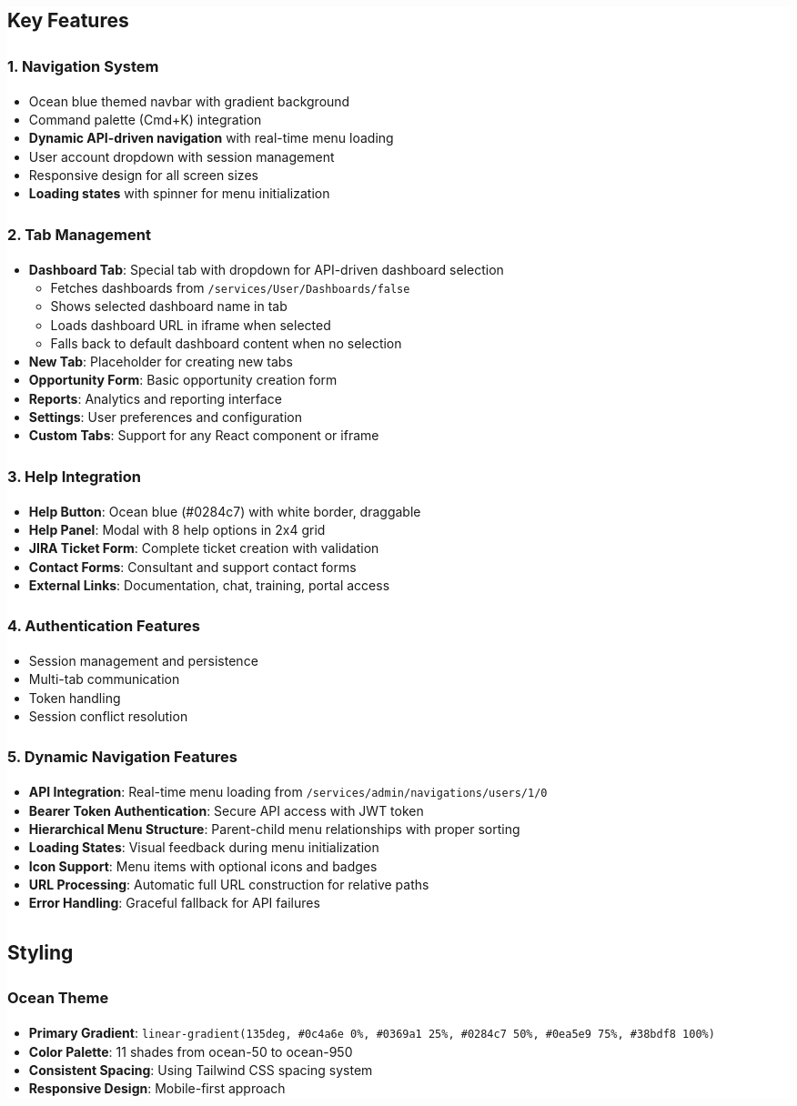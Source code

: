 ## Key Features

### 1. Navigation System
- Ocean blue themed navbar with gradient background
- Command palette (Cmd+K) integration
- **Dynamic API-driven navigation** with real-time menu loading
- User account dropdown with session management
- Responsive design for all screen sizes
- **Loading states** with spinner for menu initialization

### 2. Tab Management
- **Dashboard Tab**: Special tab with dropdown for API-driven dashboard selection
  - Fetches dashboards from `/services/User/Dashboards/false`
  - Shows selected dashboard name in tab
  - Loads dashboard URL in iframe when selected
  - Falls back to default dashboard content when no selection
- **New Tab**: Placeholder for creating new tabs
- **Opportunity Form**: Basic opportunity creation form
- **Reports**: Analytics and reporting interface
- **Settings**: User preferences and configuration
- **Custom Tabs**: Support for any React component or iframe

### 3. Help Integration
- **Help Button**: Ocean blue (#0284c7) with white border, draggable
- **Help Panel**: Modal with 8 help options in 2x4 grid
- **JIRA Ticket Form**: Complete ticket creation with validation
- **Contact Forms**: Consultant and support contact forms
- **External Links**: Documentation, chat, training, portal access

### 4. Authentication Features
- Session management and persistence
- Multi-tab communication
- Token handling
- Session conflict resolution

### 5. Dynamic Navigation Features
- **API Integration**: Real-time menu loading from `/services/admin/navigations/users/1/0`
- **Bearer Token Authentication**: Secure API access with JWT token
- **Hierarchical Menu Structure**: Parent-child menu relationships with proper sorting
- **Loading States**: Visual feedback during menu initialization
- **Icon Support**: Menu items with optional icons and badges
- **URL Processing**: Automatic full URL construction for relative paths
- **Error Handling**: Graceful fallback for API failures

## Styling

### Ocean Theme
- **Primary Gradient**: `linear-gradient(135deg, #0c4a6e 0%, #0369a1 25%, #0284c7 50%, #0ea5e9 75%, #38bdf8 100%)`
- **Color Palette**: 11 shades from ocean-50 to ocean-950
- **Consistent Spacing**: Using Tailwind CSS spacing system
- **Responsive Design**: Mobile-first approach
